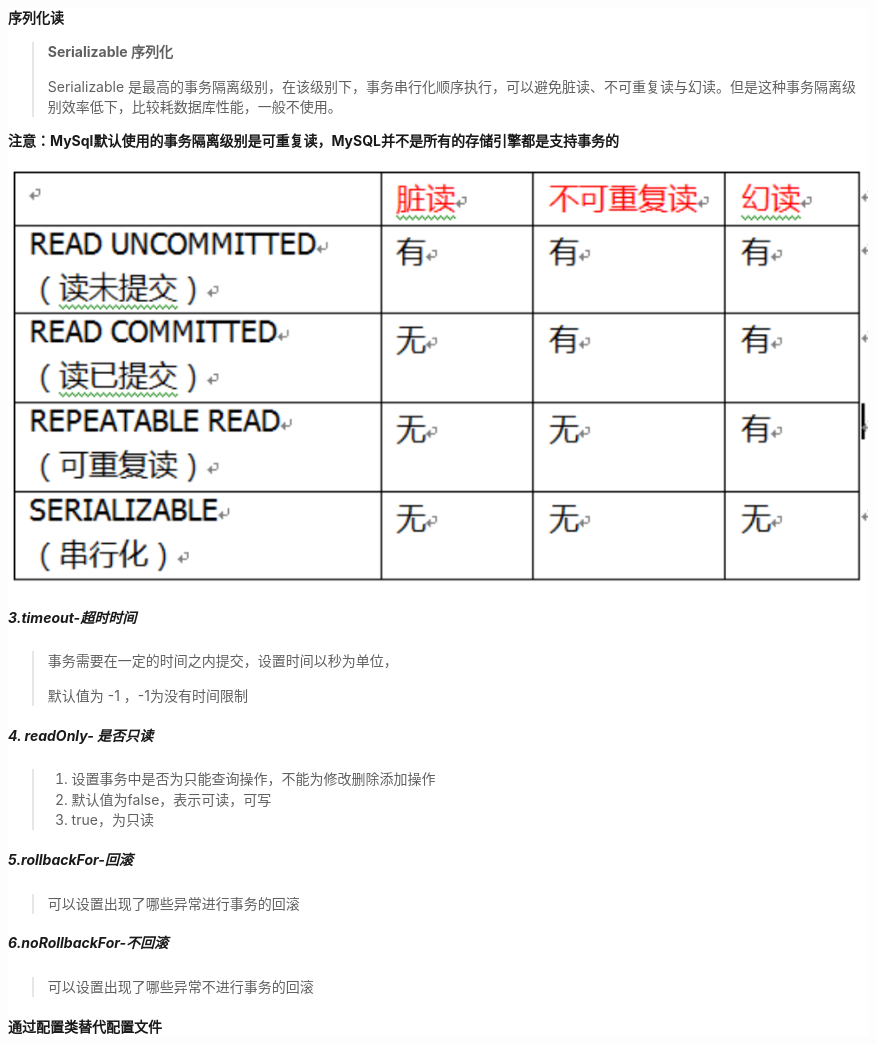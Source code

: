 

**序列化读**

> **Serializable 序列化**
>
> Serializable 是最高的事务隔离级别，在该级别下，事务串行化顺序执行，可以避免脏读、不可重复读与幻读。但是这种事务隔离级别效率低下，比较耗数据库性能，一般不使用。

**注意：MySql默认使用的事务隔离级别是可重复读，MySQL并不是所有的存储引擎都是支持事务的**



![](./imgs/事务的隔离级别.png)

##### 3.timeout-超时时间

> 事务需要在一定的时间之内提交，设置时间以秒为单位，
>
> 默认值为 -1 ，-1为没有时间限制

##### 4. readOnly- 是否只读

> 1. 设置事务中是否为只能查询操作，不能为修改删除添加操作
> 2. 默认值为false，表示可读，可写
> 3. true，为只读

##### 5.rollbackFor-回滚

> 可以设置出现了哪些异常进行事务的回滚

##### 6.noRollbackFor-不回滚

> 可以设置出现了哪些异常不进行事务的回滚



#### 通过配置类替代配置文件
